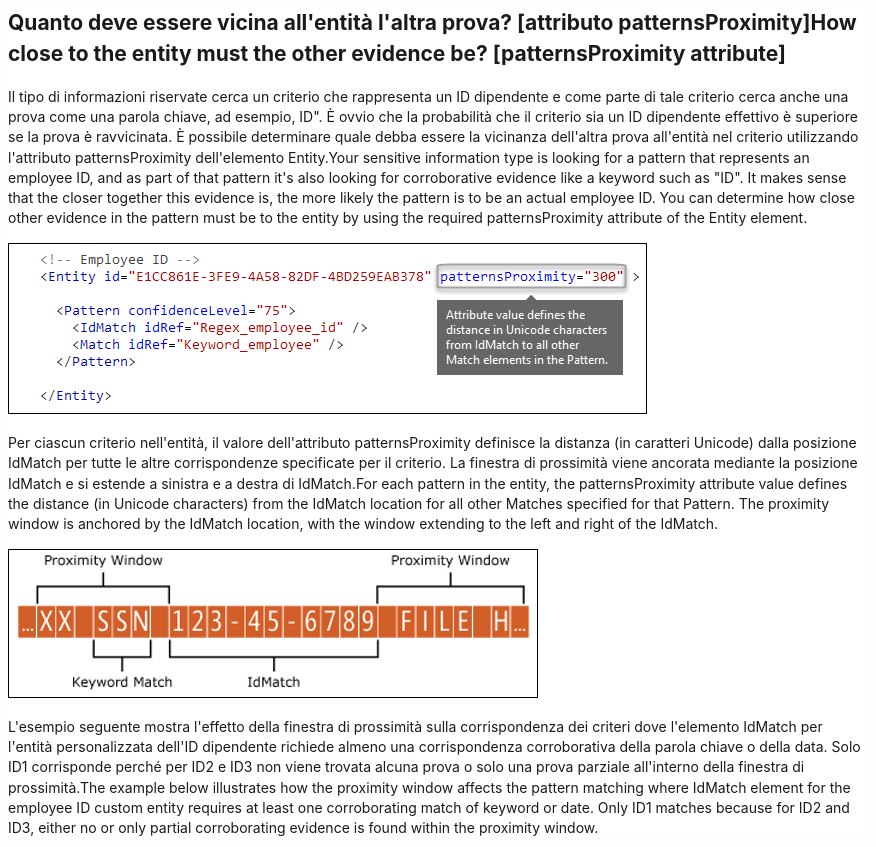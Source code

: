 ## <a name="how-close-to-the-entity-must-the-other-evidence-be-patternsproximity-attribute"></a><span data-ttu-id="c5364-p138">Quanto deve essere vicina all'entità l'altra prova? [attributo patternsProximity]</span><span class="sxs-lookup"><span data-stu-id="c5364-p138">How close to the entity must the other evidence be? [patternsProximity attribute]</span></span>

<span data-ttu-id="c5364-p139">Il tipo di informazioni riservate cerca un criterio che rappresenta un ID dipendente e come parte di tale criterio cerca anche una prova come una parola chiave, ad esempio, ID". È ovvio che la probabilità che il criterio sia un ID dipendente effettivo è superiore se la prova è ravvicinata. È possibile determinare quale debba essere la vicinanza dell'altra prova all'entità nel criterio utilizzando l'attributo patternsProximity dell'elemento Entity.</span><span class="sxs-lookup"><span data-stu-id="c5364-p139">Your sensitive information type is looking for a pattern that represents an employee ID, and as part of that pattern it's also looking for corroborative evidence like a keyword such as "ID". It makes sense that the closer together this evidence is, the more likely the pattern is to be an actual employee ID. You can determine how close other evidence in the pattern must be to the entity by using the required patternsProximity attribute of the Entity element.</span></span>
  
![Markup XML che mostra i criteri dell'attributo patternsProximity](../media/e97eb7dc-b897-4e11-9325-91c742d9839b.png)
  
<span data-ttu-id="c5364-p140">Per ciascun criterio nell'entità, il valore dell'attributo patternsProximity definisce la distanza (in caratteri Unicode) dalla posizione IdMatch per tutte le altre corrispondenze specificate per il criterio. La finestra di prossimità viene ancorata mediante la posizione IdMatch e si estende a sinistra e a destra di IdMatch.</span><span class="sxs-lookup"><span data-stu-id="c5364-p140">For each pattern in the entity, the patternsProximity attribute value defines the distance (in Unicode characters) from the IdMatch location for all other Matches specified for that Pattern. The proximity window is anchored by the IdMatch location, with the window extending to the left and right of the IdMatch.</span></span>
  
![Diagramma della finestra di prossimità](../media/b593dfd1-5eef-4d79-8726-a28923f7c31e.png)
  
<span data-ttu-id="c5364-p141">L'esempio seguente mostra l'effetto della finestra di prossimità sulla corrispondenza dei criteri dove l'elemento IdMatch per l'entità personalizzata dell'ID dipendente richiede almeno una corrispondenza corroborativa della parola chiave o della data. Solo ID1 corrisponde perché per ID2 e ID3 non viene trovata alcuna prova o solo una prova parziale all'interno della finestra di prossimità.</span><span class="sxs-lookup"><span data-stu-id="c5364-p141">The example below illustrates how the proximity window affects the pattern matching where IdMatch element for the employee ID custom entity requires at least one corroborating match of keyword or date. Only ID1 matches because for ID2 and ID3, either no or only partial corroborating evidence is found within the proximity window.</span></span>
  